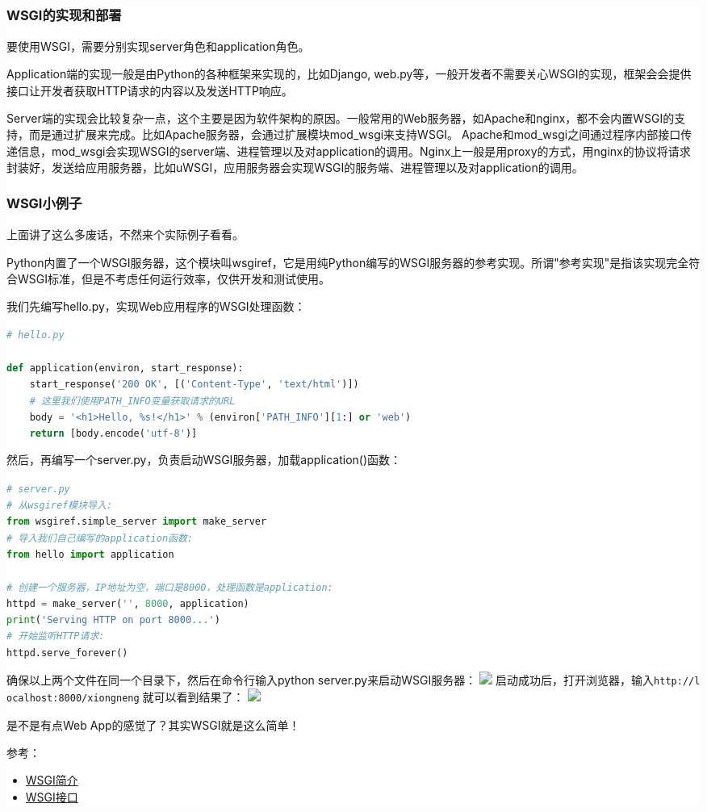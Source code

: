 ### WSGI的实现和部署
要使用WSGI，需要分别实现server角色和application角色。

Application端的实现一般是由Python的各种框架来实现的，比如Django, web.py等，一般开发者不需要关心WSGI的实现，框架会会提供接口让开发者获取HTTP请求的内容以及发送HTTP响应。

Server端的实现会比较复杂一点，这个主要是因为软件架构的原因。一般常用的Web服务器，如Apache和nginx，都不会内置WSGI的支持，而是通过扩展来完成。比如Apache服务器，会通过扩展模块mod_wsgi来支持WSGI。
Apache和mod_wsgi之间通过程序内部接口传递信息，mod_wsgi会实现WSGI的server端、进程管理以及对application的调用。Nginx上一般是用proxy的方式，用nginx的协议将请求封装好，发送给应用服务器，比如uWSGI，应用服务器会实现WSGI的服务端、进程管理以及对application的调用。

### WSGI小例子
上面讲了这么多废话，不然来个实际例子看看。

Python内置了一个WSGI服务器，这个模块叫wsgiref，它是用纯Python编写的WSGI服务器的参考实现。所谓"参考实现"是指该实现完全符合WSGI标准，但是不考虑任何运行效率，仅供开发和测试使用。

我们先编写hello.py，实现Web应用程序的WSGI处理函数：
```python
# hello.py

def application(environ, start_response):
    start_response('200 OK', [('Content-Type', 'text/html')])
    # 这里我们使用PATH_INFO变量获取请求的URL
    body = '<h1>Hello, %s!</h1>' % (environ['PATH_INFO'][1:] or 'web')
    return [body.encode('utf-8')]
```

然后，再编写一个server.py，负责启动WSGI服务器，加载application()函数：
```python
# server.py
# 从wsgiref模块导入:
from wsgiref.simple_server import make_server
# 导入我们自己编写的application函数:
from hello import application

# 创建一个服务器，IP地址为空，端口是8000，处理函数是application:
httpd = make_server('', 8000, application)
print('Serving HTTP on port 8000...')
# 开始监听HTTP请求:
httpd.serve_forever()
```

确保以上两个文件在同一个目录下，然后在命令行输入python server.py来启动WSGI服务器：
![](https://xnstatic-1253397658.file.myqcloud.com/wsgi02.png)
启动成功后，打开浏览器，输入`http://localhost:8000/xiongneng` 就可以看到结果了：
![](https://xnstatic-1253397658.file.myqcloud.com/wsgi03.png)

是不是有点Web App的感觉了？其实WSGI就是这么简单！

参考：

* [WSGI简介](https://segmentfault.com/a/1190000003069785)
* [WSGI接口](http://www.liaoxuefeng.com/wiki/0014316089557264a6b348958f449949df42a6d3a2e542c000/001432012393132788f71e0edad4676a3f76ac7776f3a16000)

